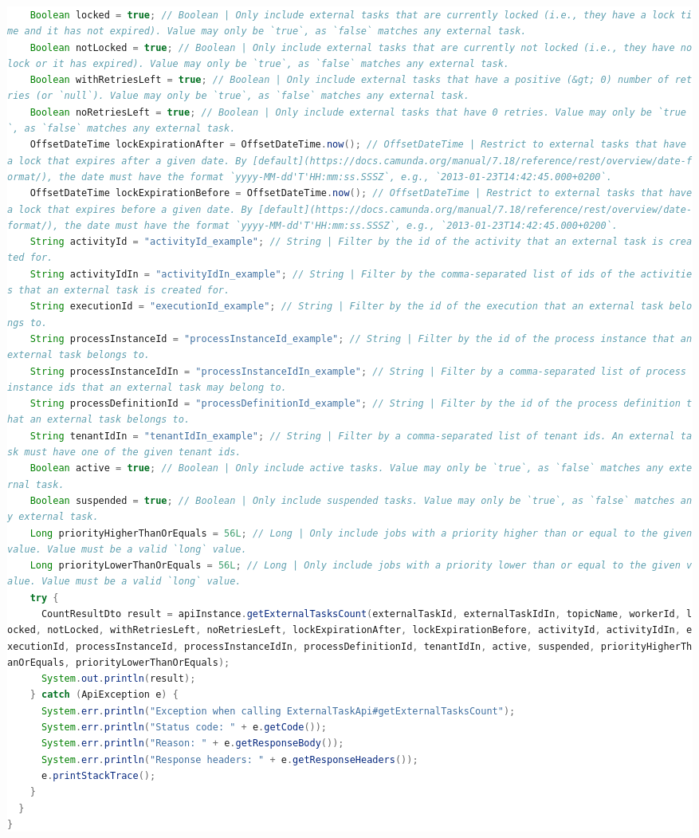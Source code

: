 ```java
    Boolean locked = true; // Boolean | Only include external tasks that are currently locked (i.e., they have a lock time and it has not expired). Value may only be `true`, as `false` matches any external task.
    Boolean notLocked = true; // Boolean | Only include external tasks that are currently not locked (i.e., they have no lock or it has expired). Value may only be `true`, as `false` matches any external task.
    Boolean withRetriesLeft = true; // Boolean | Only include external tasks that have a positive (&gt; 0) number of retries (or `null`). Value may only be `true`, as `false` matches any external task.
    Boolean noRetriesLeft = true; // Boolean | Only include external tasks that have 0 retries. Value may only be `true`, as `false` matches any external task.
    OffsetDateTime lockExpirationAfter = OffsetDateTime.now(); // OffsetDateTime | Restrict to external tasks that have a lock that expires after a given date. By [default](https://docs.camunda.org/manual/7.18/reference/rest/overview/date-format/), the date must have the format `yyyy-MM-dd'T'HH:mm:ss.SSSZ`, e.g., `2013-01-23T14:42:45.000+0200`.
    OffsetDateTime lockExpirationBefore = OffsetDateTime.now(); // OffsetDateTime | Restrict to external tasks that have a lock that expires before a given date. By [default](https://docs.camunda.org/manual/7.18/reference/rest/overview/date-format/), the date must have the format `yyyy-MM-dd'T'HH:mm:ss.SSSZ`, e.g., `2013-01-23T14:42:45.000+0200`.
    String activityId = "activityId_example"; // String | Filter by the id of the activity that an external task is created for.
    String activityIdIn = "activityIdIn_example"; // String | Filter by the comma-separated list of ids of the activities that an external task is created for.
    String executionId = "executionId_example"; // String | Filter by the id of the execution that an external task belongs to.
    String processInstanceId = "processInstanceId_example"; // String | Filter by the id of the process instance that an external task belongs to.
    String processInstanceIdIn = "processInstanceIdIn_example"; // String | Filter by a comma-separated list of process instance ids that an external task may belong to.
    String processDefinitionId = "processDefinitionId_example"; // String | Filter by the id of the process definition that an external task belongs to.
    String tenantIdIn = "tenantIdIn_example"; // String | Filter by a comma-separated list of tenant ids. An external task must have one of the given tenant ids.
    Boolean active = true; // Boolean | Only include active tasks. Value may only be `true`, as `false` matches any external task.
    Boolean suspended = true; // Boolean | Only include suspended tasks. Value may only be `true`, as `false` matches any external task.
    Long priorityHigherThanOrEquals = 56L; // Long | Only include jobs with a priority higher than or equal to the given value. Value must be a valid `long` value.
    Long priorityLowerThanOrEquals = 56L; // Long | Only include jobs with a priority lower than or equal to the given value. Value must be a valid `long` value.
    try {
      CountResultDto result = apiInstance.getExternalTasksCount(externalTaskId, externalTaskIdIn, topicName, workerId, locked, notLocked, withRetriesLeft, noRetriesLeft, lockExpirationAfter, lockExpirationBefore, activityId, activityIdIn, executionId, processInstanceId, processInstanceIdIn, processDefinitionId, tenantIdIn, active, suspended, priorityHigherThanOrEquals, priorityLowerThanOrEquals);
      System.out.println(result);
    } catch (ApiException e) {
      System.err.println("Exception when calling ExternalTaskApi#getExternalTasksCount");
      System.err.println("Status code: " + e.getCode());
      System.err.println("Reason: " + e.getResponseBody());
      System.err.println("Response headers: " + e.getResponseHeaders());
      e.printStackTrace();
    }
  }
}
```
